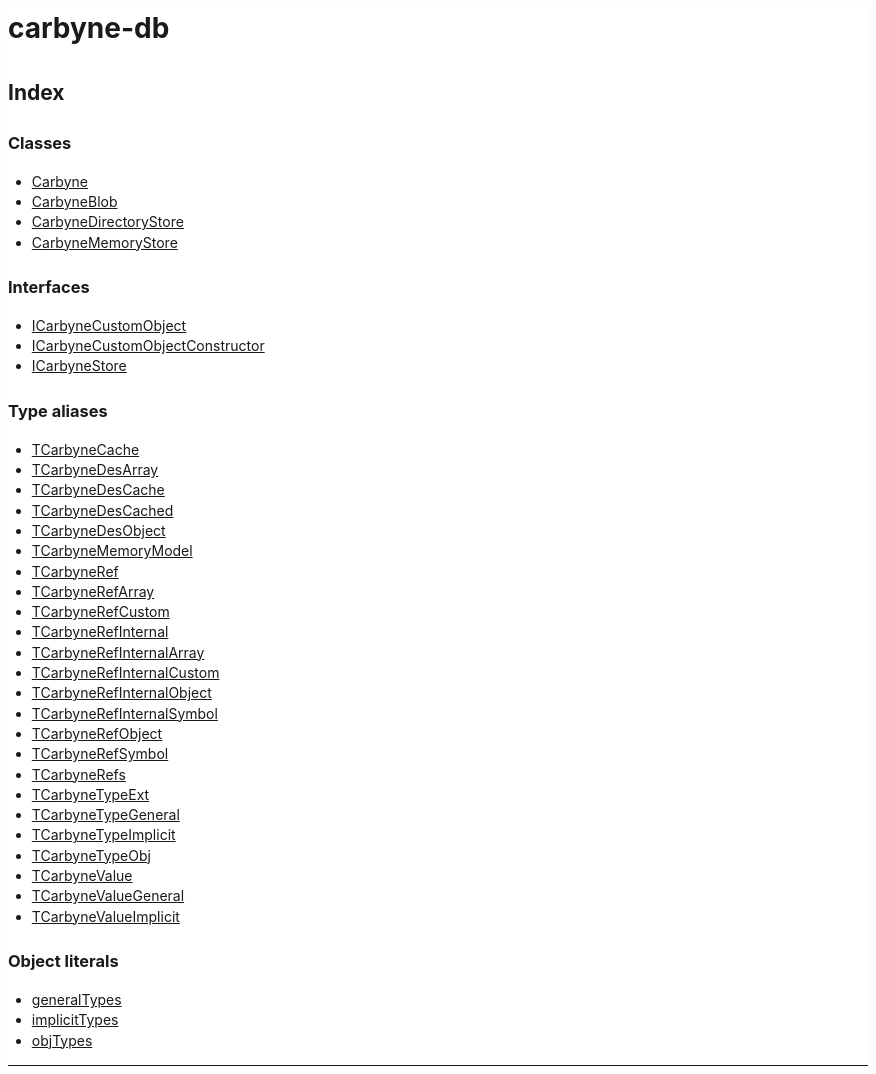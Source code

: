 
#  carbyne-db

## Index

### Classes

* [Carbyne](classes/carbyne.md)
* [CarbyneBlob](classes/carbyneblob.md)
* [CarbyneDirectoryStore](classes/carbynedirectorystore.md)
* [CarbyneMemoryStore](classes/carbynememorystore.md)

### Interfaces

* [ICarbyneCustomObject](interfaces/icarbynecustomobject.md)
* [ICarbyneCustomObjectConstructor](interfaces/icarbynecustomobjectconstructor.md)
* [ICarbyneStore](interfaces/icarbynestore.md)

### Type aliases

* [TCarbyneCache](#tcarbynecache)
* [TCarbyneDesArray](#tcarbynedesarray)
* [TCarbyneDesCache](#tcarbynedescache)
* [TCarbyneDesCached](#tcarbynedescached)
* [TCarbyneDesObject](#tcarbynedesobject)
* [TCarbyneMemoryModel](#tcarbynememorymodel)
* [TCarbyneRef](#tcarbyneref)
* [TCarbyneRefArray](#tcarbynerefarray)
* [TCarbyneRefCustom](#tcarbynerefcustom)
* [TCarbyneRefInternal](#tcarbynerefinternal)
* [TCarbyneRefInternalArray](#tcarbynerefinternalarray)
* [TCarbyneRefInternalCustom](#tcarbynerefinternalcustom)
* [TCarbyneRefInternalObject](#tcarbynerefinternalobject)
* [TCarbyneRefInternalSymbol](#tcarbynerefinternalsymbol)
* [TCarbyneRefObject](#tcarbynerefobject)
* [TCarbyneRefSymbol](#tcarbynerefsymbol)
* [TCarbyneRefs](#tcarbynerefs)
* [TCarbyneTypeExt](#tcarbynetypeext)
* [TCarbyneTypeGeneral](#tcarbynetypegeneral)
* [TCarbyneTypeImplicit](#tcarbynetypeimplicit)
* [TCarbyneTypeObj](#tcarbynetypeobj)
* [TCarbyneValue](#tcarbynevalue)
* [TCarbyneValueGeneral](#tcarbynevaluegeneral)
* [TCarbyneValueImplicit](#tcarbynevalueimplicit)

### Object literals

* [generalTypes](#generaltypes)
* [implicitTypes](#implicittypes)
* [objTypes](#objtypes)

---